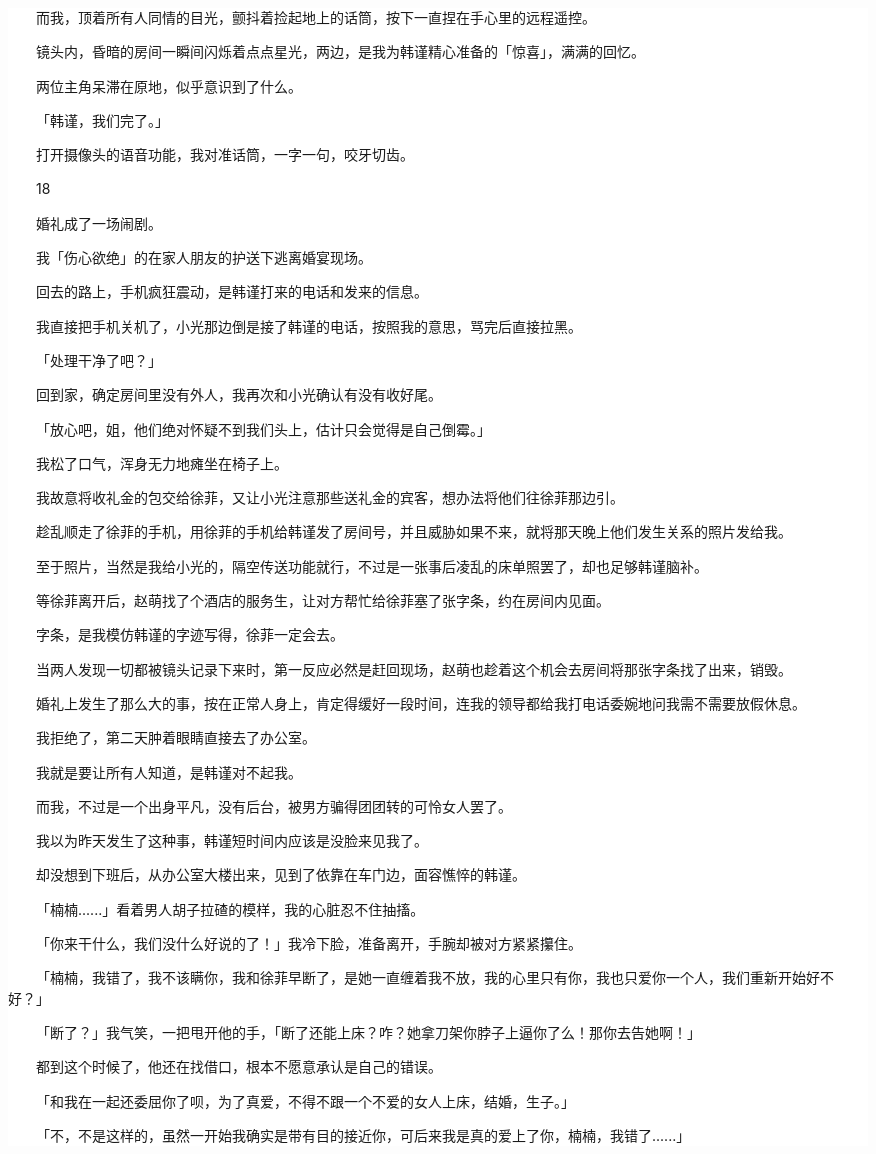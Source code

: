 &emsp;&emsp;而我，顶着所有人同情的目光，颤抖着捡起地上的话筒，按下一直捏在手心里的远程遥控。  
  
&emsp;&emsp;镜头内，昏暗的房间一瞬间闪烁着点点星光，两边，是我为韩谨精心准备的「惊喜」，满满的回忆。  
  
&emsp;&emsp;两位主角呆滞在原地，似乎意识到了什么。  
  
&emsp;&emsp;「韩谨，我们完了。」  
  
&emsp;&emsp;打开摄像头的语音功能，我对准话筒，一字一句，咬牙切齿。  
  
&emsp;&emsp;18  
  
&emsp;&emsp;婚礼成了一场闹剧。  
  
&emsp;&emsp;我「伤心欲绝」的在家人朋友的护送下逃离婚宴现场。  
  
&emsp;&emsp;回去的路上，手机疯狂震动，是韩谨打来的电话和发来的信息。  
  
&emsp;&emsp;我直接把手机关机了，小光那边倒是接了韩谨的电话，按照我的意思，骂完后直接拉黑。  
  
&emsp;&emsp;「处理干净了吧？」  
  
&emsp;&emsp;回到家，确定房间里没有外人，我再次和小光确认有没有收好尾。  
  
&emsp;&emsp;「放心吧，姐，他们绝对怀疑不到我们头上，估计只会觉得是自己倒霉。」  
  
&emsp;&emsp;我松了口气，浑身无力地瘫坐在椅子上。  
  
&emsp;&emsp;我故意将收礼金的包交给徐菲，又让小光注意那些送礼金的宾客，想办法将他们往徐菲那边引。  
  
&emsp;&emsp;趁乱顺走了徐菲的手机，用徐菲的手机给韩谨发了房间号，并且威胁如果不来，就将那天晚上他们发生关系的照片发给我。  
  
&emsp;&emsp;至于照片，当然是我给小光的，隔空传送功能就行，不过是一张事后凌乱的床单照罢了，却也足够韩谨脑补。  
  
&emsp;&emsp;等徐菲离开后，赵萌找了个酒店的服务生，让对方帮忙给徐菲塞了张字条，约在房间内见面。  
  
&emsp;&emsp;字条，是我模仿韩谨的字迹写得，徐菲一定会去。  
  
&emsp;&emsp;当两人发现一切都被镜头记录下来时，第一反应必然是赶回现场，赵萌也趁着这个机会去房间将那张字条找了出来，销毁。  
  
&emsp;&emsp;婚礼上发生了那么大的事，按在正常人身上，肯定得缓好一段时间，连我的领导都给我打电话委婉地问我需不需要放假休息。  
  
&emsp;&emsp;我拒绝了，第二天肿着眼睛直接去了办公室。  
  
&emsp;&emsp;我就是要让所有人知道，是韩谨对不起我。  
  
&emsp;&emsp;而我，不过是一个出身平凡，没有后台，被男方骗得团团转的可怜女人罢了。  
  
&emsp;&emsp;我以为昨天发生了这种事，韩谨短时间内应该是没脸来见我了。  
  
&emsp;&emsp;却没想到下班后，从办公室大楼出来，见到了依靠在车门边，面容憔悴的韩谨。  
  
&emsp;&emsp;「楠楠......」看着男人胡子拉碴的模样，我的心脏忍不住抽搐。  
  
&emsp;&emsp;「你来干什么，我们没什么好说的了！」我冷下脸，准备离开，手腕却被对方紧紧攥住。  
  
&emsp;&emsp;「楠楠，我错了，我不该瞒你，我和徐菲早断了，是她一直缠着我不放，我的心里只有你，我也只爱你一个人，我们重新开始好不好？」  
  
&emsp;&emsp;「断了？」我气笑，一把甩开他的手，「断了还能上床？咋？她拿刀架你脖子上逼你了么！那你去告她啊！」  
  
&emsp;&emsp;都到这个时候了，他还在找借口，根本不愿意承认是自己的错误。  
  
&emsp;&emsp;「和我在一起还委屈你了呗，为了真爱，不得不跟一个不爱的女人上床，结婚，生子。」  
  
&emsp;&emsp;「不，不是这样的，虽然一开始我确实是带有目的接近你，可后来我是真的爱上了你，楠楠，我错了......」  
  